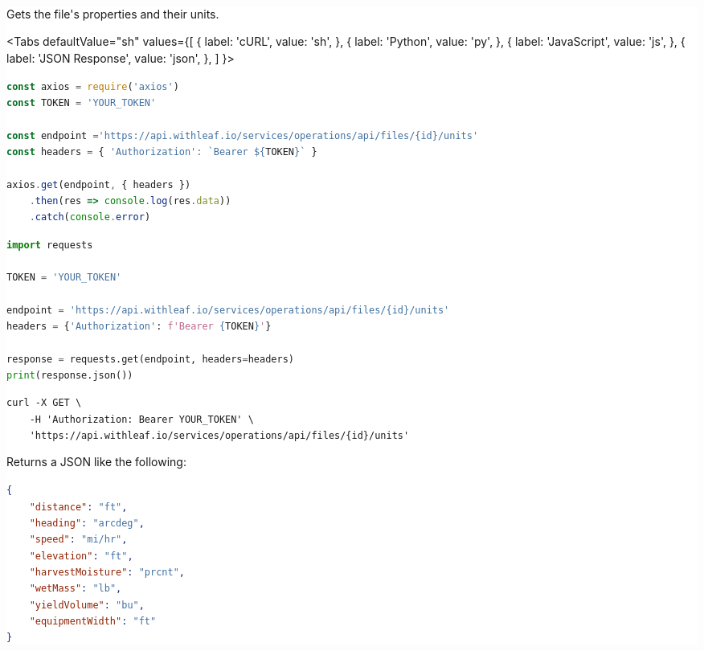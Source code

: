 Gets the file's properties and their units.

<Tabs
  defaultValue="sh"
  values={[
    { label: 'cURL', value: 'sh', },
    { label: 'Python', value: 'py', },
    { label: 'JavaScript', value: 'js', },
    { label: 'JSON Response', value: 'json', },
  ]
}>
  <TabItem value="js">

  ```js
  const axios = require('axios')
  const TOKEN = 'YOUR_TOKEN'

  const endpoint ='https://api.withleaf.io/services/operations/api/files/{id}/units'
  const headers = { 'Authorization': `Bearer ${TOKEN}` }

  axios.get(endpoint, { headers })
      .then(res => console.log(res.data))
      .catch(console.error)
  ```

  </TabItem>
  <TabItem value="py">

  ```py
  import requests

  TOKEN = 'YOUR_TOKEN'

  endpoint = 'https://api.withleaf.io/services/operations/api/files/{id}/units'
  headers = {'Authorization': f'Bearer {TOKEN}'}

  response = requests.get(endpoint, headers=headers)
  print(response.json())
  ```

  </TabItem>
  <TabItem value="sh">

  ```shell
  curl -X GET \
      -H 'Authorization: Bearer YOUR_TOKEN' \
      'https://api.withleaf.io/services/operations/api/files/{id}/units'
  ```

  </TabItem>
  <TabItem value="json">

  Returns a JSON like the following:

  ```json
  {
      "distance": "ft",
      "heading": "arcdeg",
      "speed": "mi/hr",
      "elevation": "ft",
      "harvestMoisture": "prcnt",
      "wetMass": "lb",
      "yieldVolume": "bu",
      "equipmentWidth": "ft"
  }
  ```
